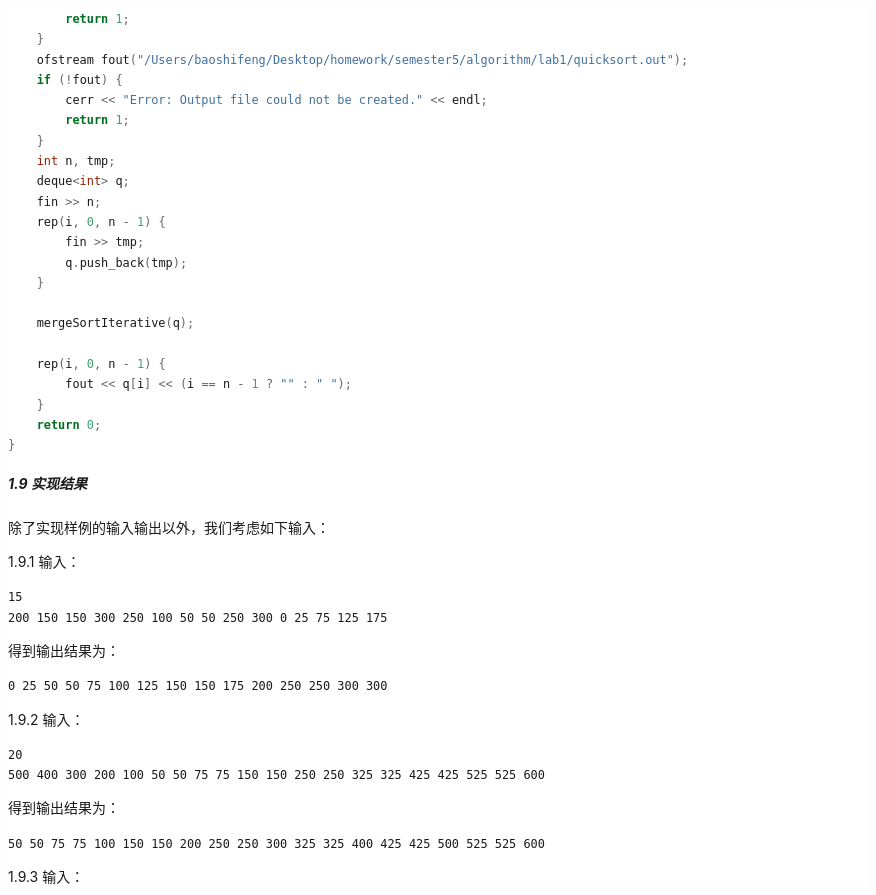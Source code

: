   ```c++
          return 1;
      }
      ofstream fout("/Users/baoshifeng/Desktop/homework/semester5/algorithm/lab1/quicksort.out");
      if (!fout) {
          cerr << "Error: Output file could not be created." << endl;
          return 1;
      }
      int n, tmp;
      deque<int> q;
      fin >> n;
      rep(i, 0, n - 1) {
          fin >> tmp;
          q.push_back(tmp);
      }
  
      mergeSortIterative(q);
      
      rep(i, 0, n - 1) {
          fout << q[i] << (i == n - 1 ? "" : " ");
      }
      return 0;
  }
  
  ```

  ##### 1.9 实现结果

  除了实现样例的输入输出以外，我们考虑如下输入：

  1.9.1 输入：

  ```bash
  15
  200 150 150 300 250 100 50 50 250 300 0 25 75 125 175
  ```

  得到输出结果为：

  ```bash
  0 25 50 50 75 100 125 150 150 175 200 250 250 300 300
  ```

  1.9.2 输入：

  ```bash
  20
  500 400 300 200 100 50 50 75 75 150 150 250 250 325 325 425 425 525 525 600
  ```

  得到输出结果为：

  ```bash
  50 50 75 75 100 150 150 200 250 250 300 325 325 400 425 425 500 525 525 600
  ```

  1.9.3 输入：
